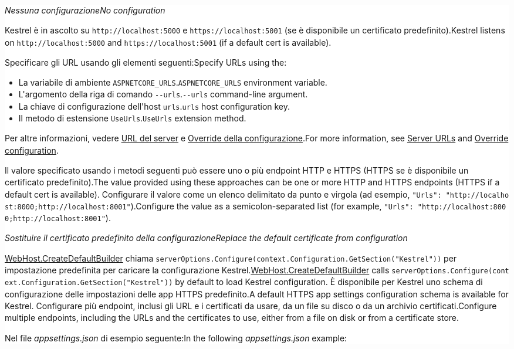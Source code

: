 <span data-ttu-id="9deba-238">*Nessuna configurazione*</span><span class="sxs-lookup"><span data-stu-id="9deba-238">*No configuration*</span></span>

<span data-ttu-id="9deba-239">Kestrel è in ascolto su `http://localhost:5000` e `https://localhost:5001` (se è disponibile un certificato predefinito).</span><span class="sxs-lookup"><span data-stu-id="9deba-239">Kestrel listens on `http://localhost:5000` and `https://localhost:5001` (if a default cert is available).</span></span>

<span data-ttu-id="9deba-240">Specificare gli URL usando gli elementi seguenti:</span><span class="sxs-lookup"><span data-stu-id="9deba-240">Specify URLs using the:</span></span>

* <span data-ttu-id="9deba-241">La variabile di ambiente `ASPNETCORE_URLS`.</span><span class="sxs-lookup"><span data-stu-id="9deba-241">`ASPNETCORE_URLS` environment variable.</span></span>
* <span data-ttu-id="9deba-242">L'argomento della riga di comando `--urls`.</span><span class="sxs-lookup"><span data-stu-id="9deba-242">`--urls` command-line argument.</span></span>
* <span data-ttu-id="9deba-243">La chiave di configurazione dell'host `urls`.</span><span class="sxs-lookup"><span data-stu-id="9deba-243">`urls` host configuration key.</span></span>
* <span data-ttu-id="9deba-244">Il metodo di estensione `UseUrls`.</span><span class="sxs-lookup"><span data-stu-id="9deba-244">`UseUrls` extension method.</span></span>

<span data-ttu-id="9deba-245">Per altre informazioni, vedere [URL del server](xref:fundamentals/host/web-host#server-urls) e [Override della configurazione](xref:fundamentals/host/web-host#override-configuration).</span><span class="sxs-lookup"><span data-stu-id="9deba-245">For more information, see [Server URLs](xref:fundamentals/host/web-host#server-urls) and [Override configuration](xref:fundamentals/host/web-host#override-configuration).</span></span>

<span data-ttu-id="9deba-246">Il valore specificato usando i metodi seguenti può essere uno o più endpoint HTTP e HTTPS (HTTPS se è disponibile un certificato predefinito).</span><span class="sxs-lookup"><span data-stu-id="9deba-246">The value provided using these approaches can be one or more HTTP and HTTPS endpoints (HTTPS if a default cert is available).</span></span> <span data-ttu-id="9deba-247">Configurare il valore come un elenco delimitato da punto e virgola (ad esempio, `"Urls": "http://localhost:8000;http://localhost:8001"`).</span><span class="sxs-lookup"><span data-stu-id="9deba-247">Configure the value as a semicolon-separated list (for example, `"Urls": "http://localhost:8000;http://localhost:8001"`).</span></span>

<span data-ttu-id="9deba-248">*Sostituire il certificato predefinito della configurazione*</span><span class="sxs-lookup"><span data-stu-id="9deba-248">*Replace the default certificate from configuration*</span></span>

<span data-ttu-id="9deba-249">[WebHost.CreateDefaultBuilder](/dotnet/api/microsoft.aspnetcore.webhost.createdefaultbuilder) chiama `serverOptions.Configure(context.Configuration.GetSection("Kestrel"))` per impostazione predefinita per caricare la configurazione Kestrel.</span><span class="sxs-lookup"><span data-stu-id="9deba-249">[WebHost.CreateDefaultBuilder](/dotnet/api/microsoft.aspnetcore.webhost.createdefaultbuilder) calls `serverOptions.Configure(context.Configuration.GetSection("Kestrel"))` by default to load Kestrel configuration.</span></span> <span data-ttu-id="9deba-250">È disponibile per Kestrel uno schema di configurazione delle impostazioni delle app HTTPS predefinito.</span><span class="sxs-lookup"><span data-stu-id="9deba-250">A default HTTPS app settings configuration schema is available for Kestrel.</span></span> <span data-ttu-id="9deba-251">Configurare più endpoint, inclusi gli URL e i certificati da usare, da un file su disco o da un archivio certificati.</span><span class="sxs-lookup"><span data-stu-id="9deba-251">Configure multiple endpoints, including the URLs and the certificates to use, either from a file on disk or from a certificate store.</span></span>

<span data-ttu-id="9deba-252">Nel file *appsettings.json* di esempio seguente:</span><span class="sxs-lookup"><span data-stu-id="9deba-252">In the following *appsettings.json* example:</span></span>
